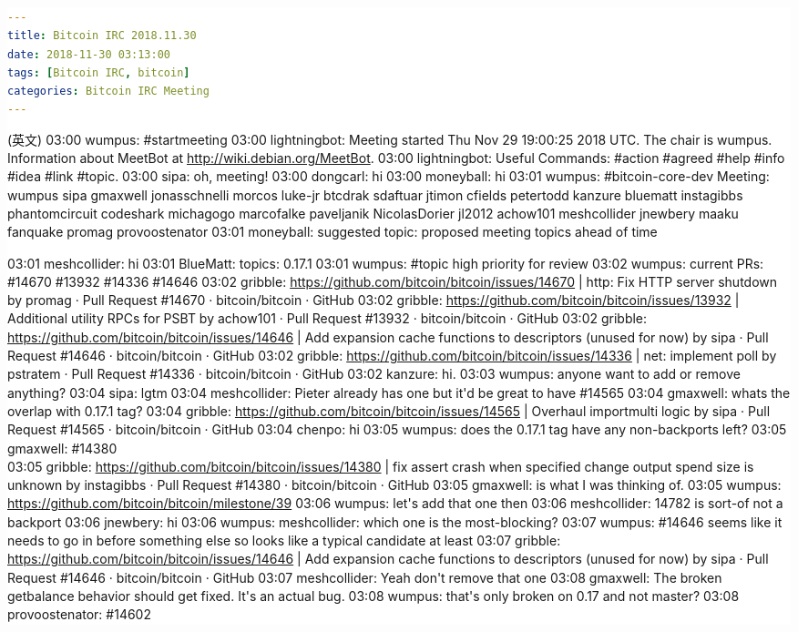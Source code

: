 ```yaml
---
title: Bitcoin IRC 2018.11.30
date: 2018-11-30 03:13:00
tags: [Bitcoin IRC, bitcoin]
categories: Bitcoin IRC Meeting
---
```


(英文)
03:00 wumpus: #startmeeting
03:00 lightningbot: Meeting started Thu Nov 29 19:00:25 2018 UTC.  The chair is wumpus. Information about MeetBot at http://wiki.debian.org/MeetBot.
03:00 lightningbot: Useful Commands: #action #agreed #help #info #idea #link #topic.
03:00 sipa: oh, meeting!
03:00 dongcarl: hi
03:00 moneyball: hi
03:01 wumpus: #bitcoin-core-dev Meeting: wumpus sipa gmaxwell jonasschnelli morcos luke-jr btcdrak sdaftuar jtimon cfields petertodd kanzure bluematt instagibbs phantomcircuit codeshark michagogo marcofalke paveljanik NicolasDorier jl2012 achow101 meshcollider jnewbery maaku fanquake promag provoostenator
03:01 moneyball: suggested topic: proposed meeting topics ahead of time

 

03:01 meshcollider: hi
03:01 BlueMatt: topics: 0.17.1
03:01 wumpus: #topic high priority for review
03:02 wumpus: current PRs: #14670 #13932 #14336 #14646
03:02 gribble: https://github.com/bitcoin/bitcoin/issues/14670 | http: Fix HTTP server shutdown by promag · Pull Request #14670 · bitcoin/bitcoin · GitHub
03:02 gribble: https://github.com/bitcoin/bitcoin/issues/13932 | Additional utility RPCs for PSBT by achow101 · Pull Request #13932 · bitcoin/bitcoin · GitHub
03:02 gribble: https://github.com/bitcoin/bitcoin/issues/14646 | Add expansion cache functions to descriptors (unused for now) by sipa · Pull Request #14646 · bitcoin/bitcoin · GitHub
03:02 gribble: https://github.com/bitcoin/bitcoin/issues/14336 | net: implement poll by pstratem · Pull Request #14336 · bitcoin/bitcoin · GitHub
03:02 kanzure: hi.
03:03 wumpus: anyone want to add or remove anything?
03:04 sipa: lgtm
03:04 meshcollider: Pieter already has one but it'd be great to have #14565
03:04 gmaxwell: whats the overlap with 0.17.1 tag?
03:04 gribble: https://github.com/bitcoin/bitcoin/issues/14565 | Overhaul importmulti logic by sipa · Pull Request #14565 · bitcoin/bitcoin · GitHub
03:04 chenpo: hi
03:05 wumpus: does the 0.17.1 tag have any non-backports left?
03:05 gmaxwell: #14380  
03:05 gribble: https://github.com/bitcoin/bitcoin/issues/14380 | fix assert crash when specified change output spend size is unknown by instagibbs · Pull Request #14380 · bitcoin/bitcoin · GitHub
03:05 gmaxwell: is what I was thinking of.
03:05 wumpus: https://github.com/bitcoin/bitcoin/milestone/39
03:06 wumpus: let's add that one then
03:06 meshcollider: 14782 is sort-of not a backport
03:06 jnewbery: hi
03:06 wumpus: meshcollider: which one is the most-blocking?
03:07 wumpus: #14646 seems like it needs to go in before something else so looks like a typical candidate at least
03:07 gribble: https://github.com/bitcoin/bitcoin/issues/14646 | Add expansion cache functions to descriptors (unused for now) by sipa · Pull Request #14646 · bitcoin/bitcoin · GitHub
03:07 meshcollider: Yeah don't remove that one
03:08 gmaxwell: The broken getbalance behavior should get fixed. It's an actual bug.
03:08 wumpus: that's only broken on 0.17 and not master?
03:08 provoostenator: #14602